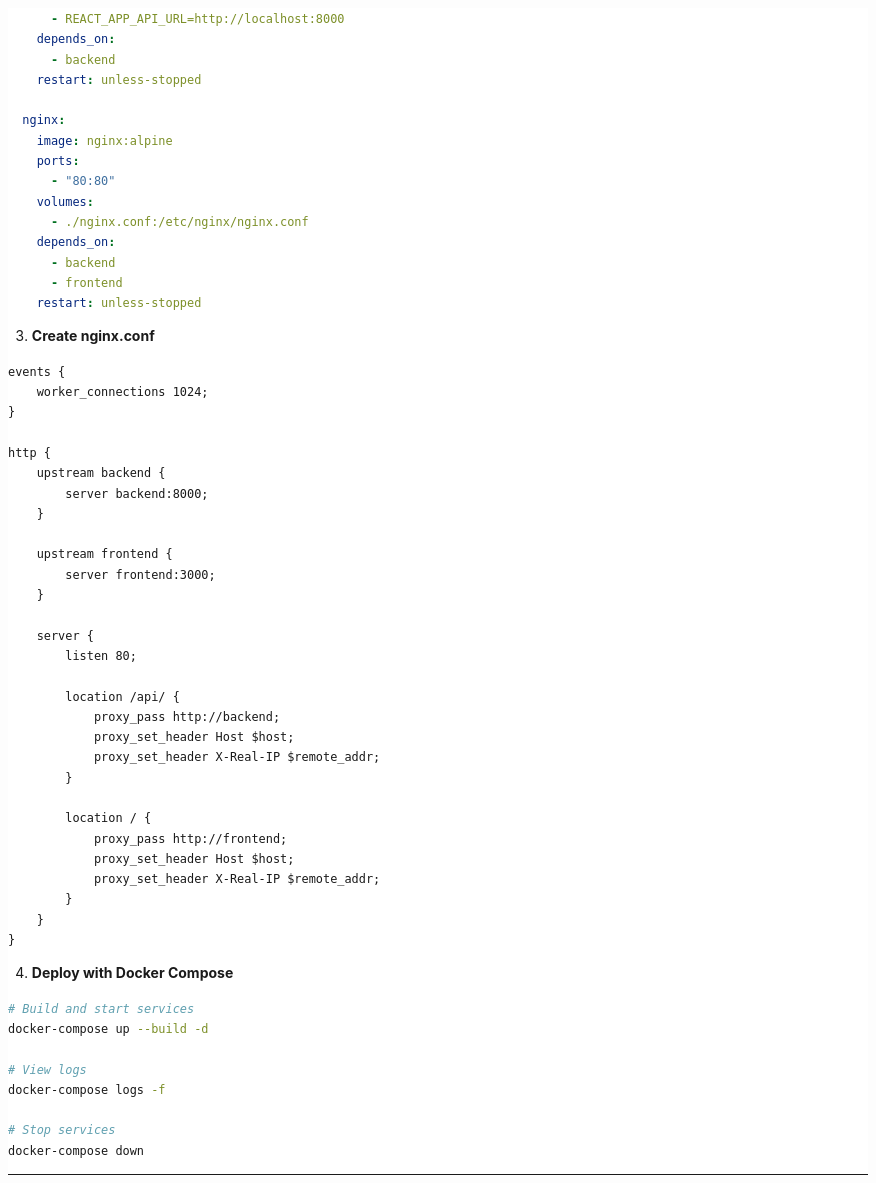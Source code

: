 ```yaml
      - REACT_APP_API_URL=http://localhost:8000
    depends_on:
      - backend
    restart: unless-stopped

  nginx:
    image: nginx:alpine
    ports:
      - "80:80"
    volumes:
      - ./nginx.conf:/etc/nginx/nginx.conf
    depends_on:
      - backend
      - frontend
    restart: unless-stopped
```

3. **Create nginx.conf**
```nginx
events {
    worker_connections 1024;
}

http {
    upstream backend {
        server backend:8000;
    }

    upstream frontend {
        server frontend:3000;
    }

    server {
        listen 80;

        location /api/ {
            proxy_pass http://backend;
            proxy_set_header Host $host;
            proxy_set_header X-Real-IP $remote_addr;
        }

        location / {
            proxy_pass http://frontend;
            proxy_set_header Host $host;
            proxy_set_header X-Real-IP $remote_addr;
        }
    }
}
```

4. **Deploy with Docker Compose**
```bash
# Build and start services
docker-compose up --build -d

# View logs
docker-compose logs -f

# Stop services
docker-compose down
```

---